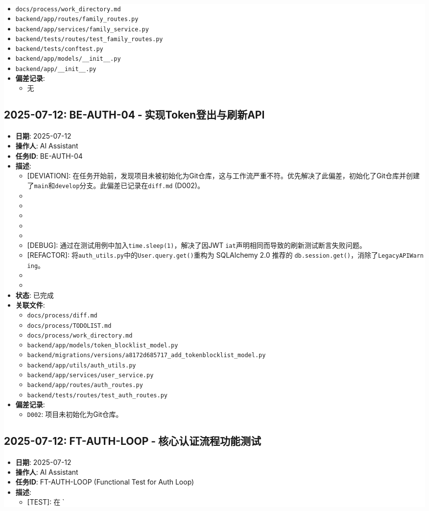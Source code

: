   - `docs/process/work_directory.md`
  - `backend/app/routes/family_routes.py`
  - `backend/app/services/family_service.py`
  - `backend/tests/routes/test_family_routes.py`
  - `backend/tests/conftest.py`
  - `backend/app/models/__init__.py`
  - `backend/app/__init__.py`
- **偏差记录**:
  - 无

## 2025-07-12: BE-AUTH-04 - 实现Token登出与刷新API
- **日期**: 2025-07-12
- **操作人**: AI Assistant
- **任务ID**: BE-AUTH-04
- **描述**:
  - [DEVIATION]: 在任务开始前，发现项目未被初始化为Git仓库，这与工作流严重不符。优先解决了此偏差，初始化了Git仓库并创建了`main`和`develop`分支。此偏差已记录在`diff.md` (D002)。
  - [TDD-RED]: 为登出和刷新功能创建了`TokenBlocklist`模型及相应的数据库迁移脚本。
  - [TDD-RED]: 在`test_auth_routes.py`中为登出、刷新成功、刷新失败等场景编写了4个失败的测试用例。
  - [TDD-GREEN]: 在`auth_utils.py`中为刷新Token添加了`jti`声明和黑名单检查逻辑。
  - [TDD-GREEN]: 在`user_service.py`中添加了`logout_user`和`refresh_access_token`方法。
  - [TDD-GREEN]: 在`auth_routes.py`中添加了`/logout`和`/refresh`端点。
  - [DEBUG]: 通过在测试用例中加入`time.sleep(1)`，解决了因JWT `iat`声明相同而导致的刷新测试断言失败问题。
  - [REFACTOR]: 将`auth_utils.py`中的`User.query.get()`重构为 SQLAlchemy 2.0 推荐的 `db.session.get()`，消除了`LegacyAPIWarning`。
  - [DOCS]: 更新了`TODOLIST.md`，将任务标记为完成。
  - [DOCS]: 更新了`work_directory.md`，添加了新创建的文件记录。
- **状态**: 已完成
- **关联文件**:
  - `docs/process/diff.md`
  - `docs/process/TODOLIST.md`
  - `docs/process/work_directory.md`
  - `backend/app/models/token_blocklist_model.py`
  - `backend/migrations/versions/a8172d685717_add_tokenblocklist_model.py`
  - `backend/app/utils/auth_utils.py`
  - `backend/app/services/user_service.py`
  - `backend/app/routes/auth_routes.py`
  - `backend/tests/routes/test_auth_routes.py`
- **偏差记录**:
  - `D002`: 项目未初始化为Git仓库。

## 2025-07-12: FT-AUTH-LOOP - 核心认证流程功能测试

- **日期**: 2025-07-12
- **操作人**: AI Assistant
- **任务ID**: FT-AUTH-LOOP (Functional Test for Auth Loop)
- **描述**:
  - [TEST]: 在 `